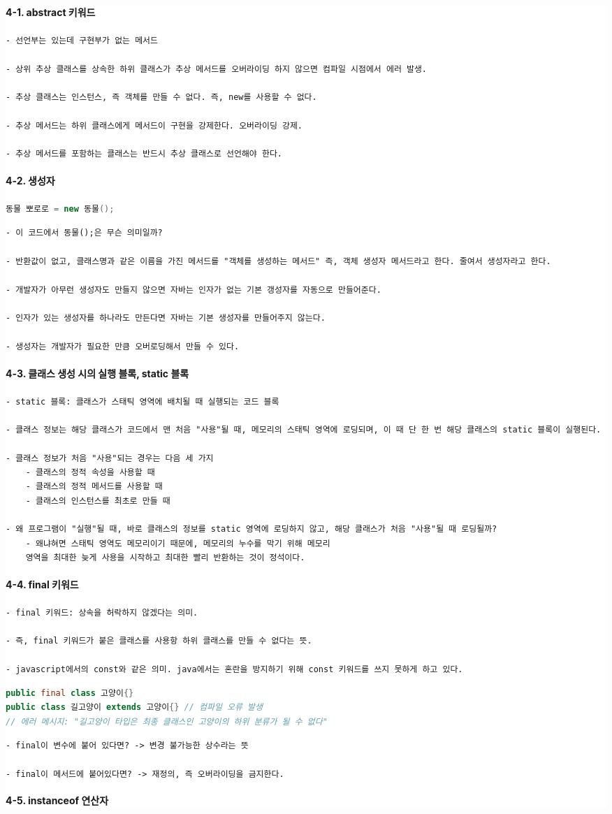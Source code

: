 #### 4-1. abstract 키워드

    - 선언부는 있는데 구현부가 없는 메서드

    - 상위 추상 클래스를 상속한 하위 클래스가 추상 메서드를 오버라이딩 하지 않으면 컴파일 시점에서 에러 발생.

    - 추상 클래스는 인스턴스, 즉 객체를 만들 수 없다. 즉, new를 사용할 수 없다.

    - 추상 메서드는 하위 클래스에게 메서드이 구현을 강제한다. 오버라이딩 강제.

    - 추상 메서드를 포함하는 클래스는 반드시 추상 클래스로 선언해야 한다.

#### 4-2. 생성자

```java
동물 뽀로로 = new 동물();
```

    - 이 코드에서 동물();은 무슨 의미일까?

    - 반환값이 없고, 클래스명과 같은 이름을 가진 메서드를 "객체를 생성하는 메서드" 즉, 객체 생성자 메서드라고 한다. 줄여서 생성자라고 한다.

    - 개발자가 아무런 생성자도 만들지 않으면 자바는 인자가 없는 기본 갱성자를 자동으로 만들어준다.

    - 인자가 있는 생성자를 하나라도 만든다면 자바는 기본 생성자를 만들어주지 않는다.

    - 생성자는 개발자가 필요한 만큼 오버로딩해서 만들 수 있다.

#### 4-3. 클래스 생성 시의 실행 블록, static 블록

    - static 블록: 클래스가 스태틱 영역에 배치될 때 실행되는 코드 블록

    - 클래스 정보는 해당 클래스가 코드에서 맨 처음 "사용"될 때, 메모리의 스태틱 영역에 로딩되며, 이 때 단 한 번 해당 클래스의 static 블록이 실행된다.

    - 클래스 정보가 처음 "사용"되는 경우는 다음 세 가지
        - 클래스의 정적 속성을 사용할 때
        - 클래스의 정적 메서드를 사용할 때
        - 클래스의 인스턴스를 최초로 만들 때

    - 왜 프로그램이 "실행"될 때, 바로 클래스의 정보를 static 영역에 로딩하지 않고, 해당 클래스가 처음 "사용"될 때 로딩될까?
        - 왜냐혀면 스태틱 영역도 메모리이기 때문에, 메모리의 누수를 막기 위해 메모리
        영역을 최대한 늦게 사용을 시작하고 최대한 빨리 반환하는 것이 정석이다.

#### 4-4. final 키워드

    - final 키워드: 상속을 허락하지 않겠다는 의미.

    - 즉, final 키워드가 붙은 클래스를 사용항 하위 클래스를 만들 수 없다는 뜻.

    - javascript에서의 const와 같은 의미. java에서는 혼란을 방지하기 위해 const 키워드를 쓰지 못하게 하고 있다.

```java
public final class 고양이{}
public class 길고양이 extends 고양이{} // 컴파일 오류 발생
// 에러 메시지: "길고양이 타입은 최종 클래스인 고양이의 하위 분류가 될 수 없다"
```

    - final이 변수에 붙어 있다면? -> 변경 불가능한 상수라는 뜻

    - final이 메서드에 붙어있다면? -> 재정의, 즉 오버라이딩을 금지한다.

#### 4-5. instanceof 연산자
